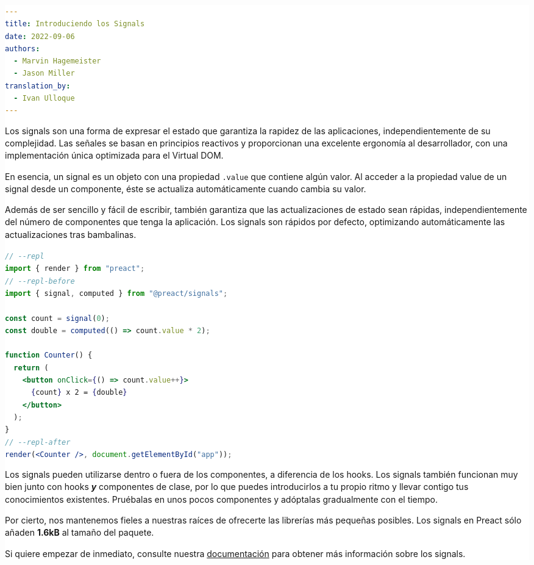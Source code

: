 ```yaml
---
title: Introduciendo los Signals
date: 2022-09-06
authors:
  - Marvin Hagemeister
  - Jason Miller
translation_by:
  - Ivan Ulloque
---
```


Los signals son una forma de expresar el estado que garantiza la rapidez de las aplicaciones, independientemente de su complejidad. Las señales se basan en principios reactivos y proporcionan una excelente ergonomía al desarrollador, con una implementación única optimizada para el Virtual DOM.

En esencia, un signal es un objeto con una propiedad `.value` que contiene algún valor. Al acceder a la propiedad value de un signal desde un componente, éste se actualiza automáticamente cuando cambia su valor.

Además de ser sencillo y fácil de escribir, también garantiza que las actualizaciones de estado sean rápidas, independientemente del número de componentes que tenga la aplicación. Los signals son rápidos por defecto, optimizando automáticamente las actualizaciones tras bambalinas.

```jsx
// --repl
import { render } from "preact";
// --repl-before
import { signal, computed } from "@preact/signals";
 
const count = signal(0);
const double = computed(() => count.value * 2);
 
function Counter() {
  return (
    <button onClick={() => count.value++}>
      {count} x 2 = {double}
    </button>
  );
}
// --repl-after
render(<Counter />, document.getElementById("app"));
```
Los signals pueden utilizarse dentro o fuera de los componentes, a diferencia de los hooks. Los signals también funcionan muy bien junto con hooks **_y_** componentes de clase, por lo que puedes introducirlos a tu propio ritmo y llevar contigo tus conocimientos existentes. Pruébalas en unos pocos componentes y adóptalas gradualmente con el tiempo.

Por cierto, nos mantenemos fieles a nuestras raíces de ofrecerte las librerías más pequeñas posibles. Los signals en Preact sólo añaden **1.6kB** al tamaño del paquete.

Si quiere empezar de inmediato, consulte nuestra [documentación](/guide/v10/signals) para obtener más información sobre los signals.
